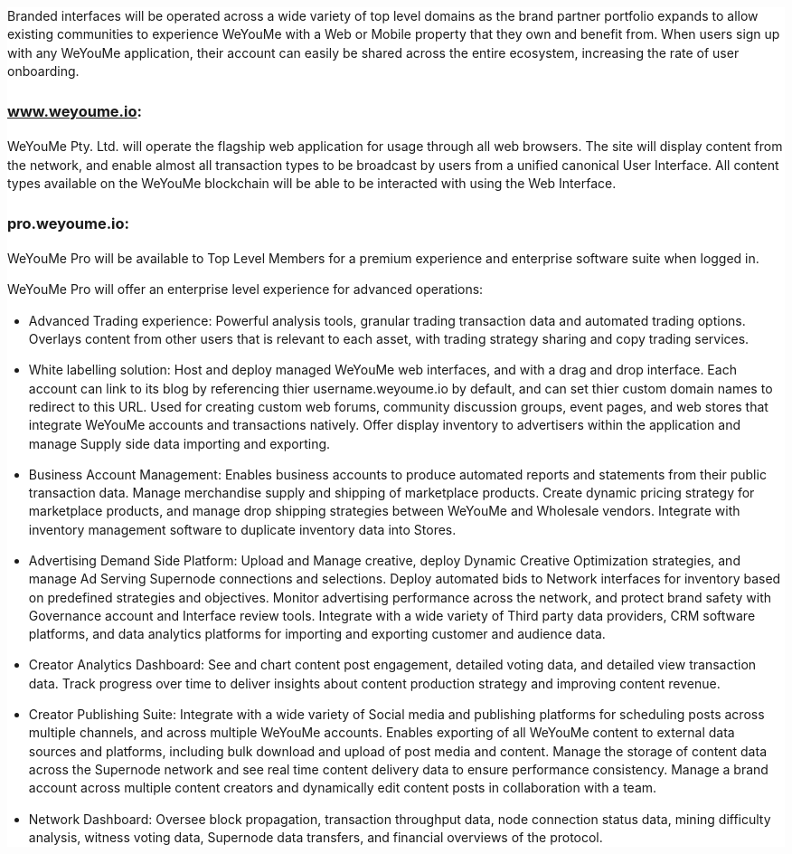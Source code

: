 Branded interfaces will be operated across a wide variety of top level domains as the brand partner portfolio expands to allow existing communities to experience WeYouMe with a Web or Mobile property that they own and benefit from. When users sign up with any WeYouMe application, their account can easily be shared across the entire ecosystem, increasing the rate of user onboarding. 

### www.weyoume.io:

WeYouMe Pty. Ltd. will operate the flagship web application for usage through all web browsers. The site will display content from the network, and enable almost all transaction types to be broadcast by users from a unified canonical User Interface. All content types available on the WeYouMe blockchain will be able to be interacted with using the Web Interface. 

### pro.weyoume.io:

WeYouMe Pro will be available to Top Level Members for a premium experience and enterprise software suite when logged in.

WeYouMe Pro will offer an enterprise level experience for advanced operations:

- 	Advanced Trading experience: Powerful analysis tools, granular trading transaction data and automated trading options. Overlays content from other users that is relevant to each asset, with trading strategy sharing and copy trading services.

- 	White labelling solution: Host and deploy managed WeYouMe web interfaces, and with a drag and drop interface. Each account can link to its blog by referencing thier username.weyoume.io by default, and can set thier custom domain names to redirect to this URL. Used for creating custom web forums, community discussion groups, event pages, and web stores that integrate WeYouMe accounts and transactions natively. Offer display inventory to advertisers within the application and manage Supply side data importing and exporting. 

- 	Business Account Management: Enables business accounts to produce automated reports and statements from their public transaction data. Manage merchandise supply and shipping of marketplace products. Create dynamic pricing strategy for marketplace products, and manage drop shipping strategies between WeYouMe and Wholesale vendors. Integrate with inventory management software to duplicate inventory data into Stores. 

- 	Advertising Demand Side Platform: Upload and Manage creative, deploy Dynamic Creative Optimization strategies, and manage Ad Serving Supernode connections and selections. Deploy automated bids to Network interfaces for inventory based on predefined strategies and objectives. Monitor advertising performance across the network, and protect brand safety with Governance account and Interface review tools. Integrate with a wide variety of Third party data providers, CRM software platforms, and data analytics platforms for importing and exporting customer and audience data.

- 	Creator Analytics Dashboard: See and chart content post engagement, detailed voting data, and detailed view transaction data. Track progress over time to deliver insights about content production strategy and improving content revenue.

- 	Creator Publishing Suite: Integrate with a wide variety of Social media and publishing platforms for scheduling posts across multiple channels, and across multiple WeYouMe accounts. Enables exporting of all WeYouMe content to external data sources and platforms, including bulk download and upload of post media and content. Manage the storage of content data across the Supernode network and see real time content delivery data to ensure performance consistency. Manage a brand account across multiple content creators and dynamically edit content posts in collaboration with a team.

- 	Network Dashboard: Oversee block propagation, transaction throughput data, node connection status data, mining difficulty analysis, witness voting data, Supernode data transfers, and financial overviews of the protocol.
